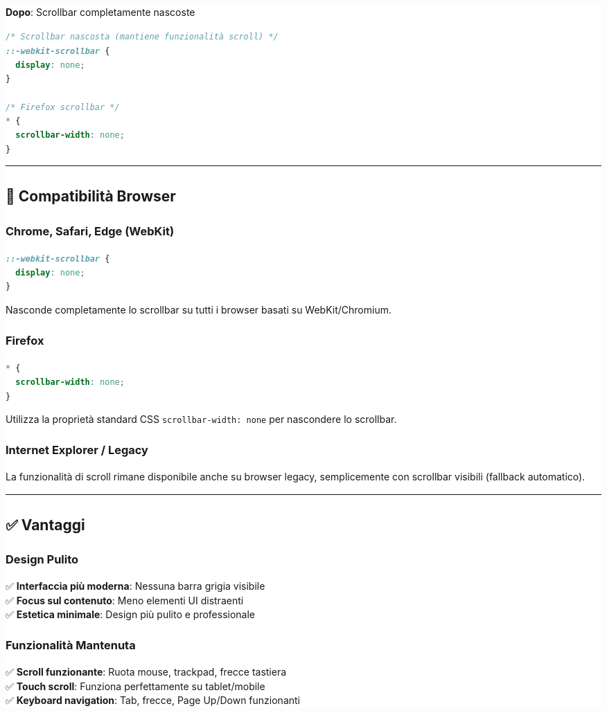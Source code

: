 **Dopo**: Scrollbar completamente nascoste

```css
/* Scrollbar nascosta (mantiene funzionalità scroll) */
::-webkit-scrollbar {
  display: none;
}

/* Firefox scrollbar */
* {
  scrollbar-width: none;
}
```

---

## 🎨 Compatibilità Browser

### **Chrome, Safari, Edge** (WebKit)
```css
::-webkit-scrollbar {
  display: none;
}
```

Nasconde completamente lo scrollbar su tutti i browser basati su WebKit/Chromium.

### **Firefox**
```css
* {
  scrollbar-width: none;
}
```

Utilizza la proprietà standard CSS `scrollbar-width: none` per nascondere lo scrollbar.

### **Internet Explorer / Legacy**
La funzionalità di scroll rimane disponibile anche su browser legacy, semplicemente con scrollbar visibili (fallback automatico).

---

## ✅ Vantaggi

### **Design Pulito**
✅ **Interfaccia più moderna**: Nessuna barra grigia visibile  
✅ **Focus sul contenuto**: Meno elementi UI distraenti  
✅ **Estetica minimale**: Design più pulito e professionale  

### **Funzionalità Mantenuta**
✅ **Scroll funzionante**: Ruota mouse, trackpad, frecce tastiera  
✅ **Touch scroll**: Funziona perfettamente su tablet/mobile  
✅ **Keyboard navigation**: Tab, frecce, Page Up/Down funzionanti  
